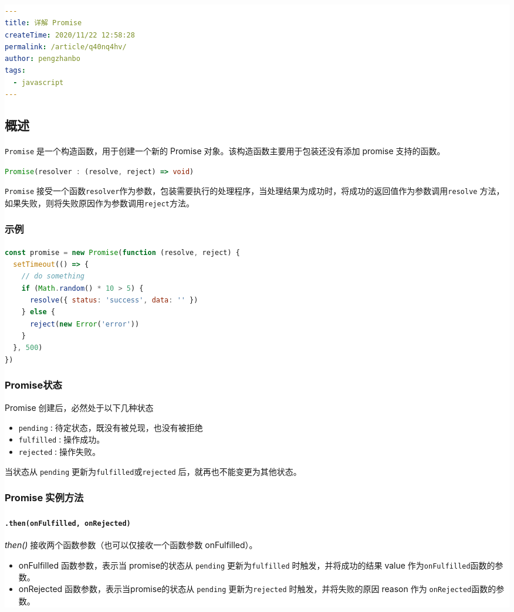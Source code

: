 ```yaml
---
title: 详解 Promise
createTime: 2020/11/22 12:58:28
permalink: /article/q40nq4hv/
author: pengzhanbo
tags:
  - javascript
---
```


## 概述

`Promise` 是一个构造函数，用于创建一个新的 Promise 对象。该构造函数主要用于包装还没有添加 promise 支持的函数。

```ts
Promise(resolver : (resolve, reject) => void)
```

`Promise` 接受一个函数`resolver`作为参数，包装需要执行的处理程序，当处理结果为成功时，将成功的返回值作为参数调用`resolve` 方法，
如果失败，则将失败原因作为参数调用`reject`方法。

### 示例

```js
const promise = new Promise(function (resolve, reject) {
  setTimeout(() => {
    // do something
    if (Math.random() * 10 > 5) {
      resolve({ status: 'success', data: '' })
    } else {
      reject(new Error('error'))
    }
  }, 500)
})
```

### Promise状态

Promise 创建后，必然处于以下几种状态

- `pending` : 待定状态，既没有被兑现，也没有被拒绝
- `fulfilled` : 操作成功。
- `rejected` : 操作失败。

当状态从 `pending` 更新为`fulfilled`或`rejected` 后，就再也不能变更为其他状态。

### Promise 实例方法

#### `.then(onFulfilled, onRejected)`

_then()_ 接收两个函数参数（也可以仅接收一个函数参数 onFulfilled）。

- onFulfilled 函数参数，表示当 promise的状态从 `pending` 更新为`fulfilled` 时触发，并将成功的结果 value 作为`onFulfilled`函数的参数。
- onRejected 函数参数，表示当promise的状态从 `pending` 更新为`rejected` 时触发，并将失败的原因 reason 作为 `onRejected`函数的参数。
